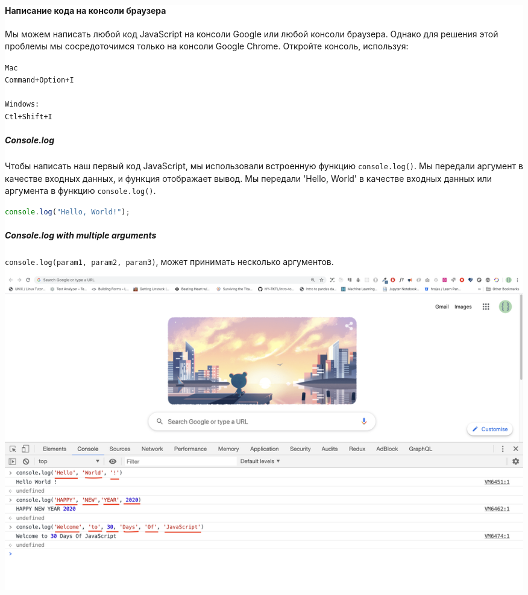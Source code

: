 #### Написание кода на консоли браузера

Мы можем написать любой код JavaScript на консоли Google или любой консоли браузера. Однако для решения этой проблемы мы сосредоточимся только на консоли Google Chrome. Откройте консоль, используя:

```sh
Mac
Command+Option+I

Windows:
Ctl+Shift+I
```

##### Console.log

Чтобы написать наш первый код JavaScript, мы использовали встроенную функцию `console.log()`. Мы передали аргумент в качестве входных данных, и функция отображает вывод. Мы передали 'Hello, World' в качестве входных данных или аргумента в функцию `console.log()`.

```js
console.log("Hello, World!");
```

##### Console.log with multiple arguments

`console.log(param1, param2, param3)`, может принимать несколько аргументов.

![console log multiple arguments](./images/console_log_multipl_arguments.png)

